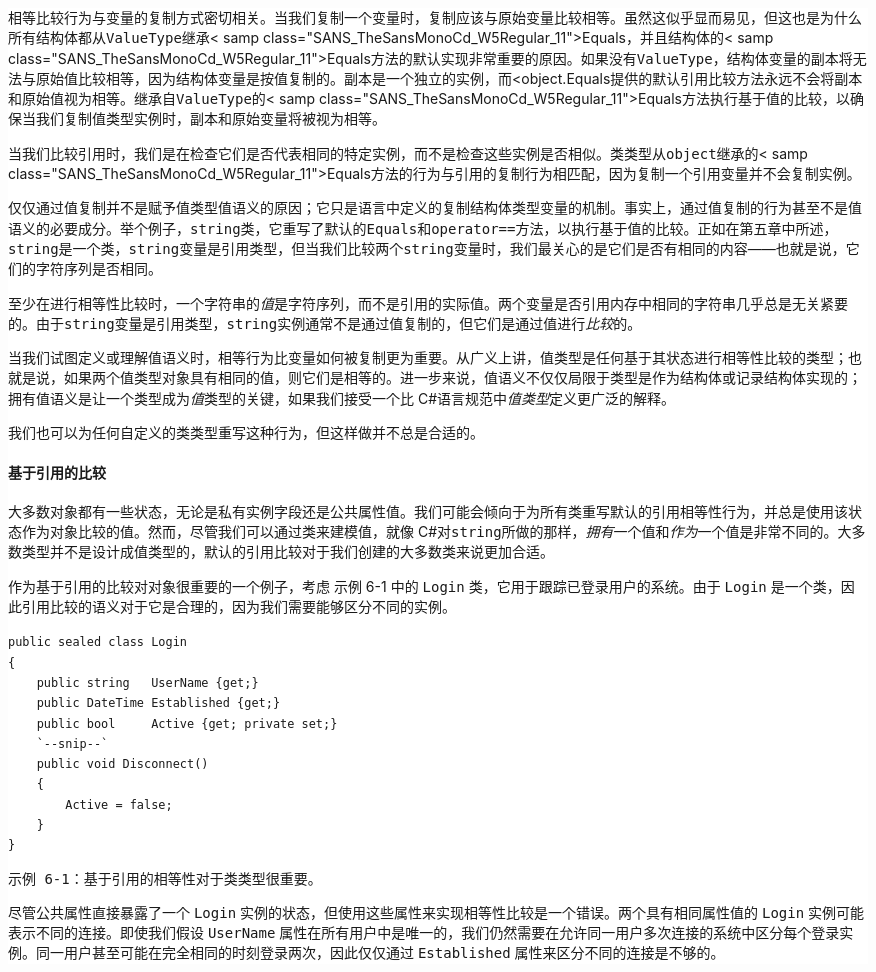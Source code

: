 相等比较行为与变量的复制方式密切相关。当我们复制一个变量时，复制应该与原始变量比较相等。虽然这似乎显而易见，但这也是为什么所有结构体都从<samp class="SANS_TheSansMonoCd_W5Regular_11">ValueType</samp>继承< samp class="SANS_TheSansMonoCd_W5Regular_11">Equals</samp>，并且结构体的< samp class="SANS_TheSansMonoCd_W5Regular_11">Equals</samp>方法的默认实现非常重要的原因。如果没有<samp class="SANS_TheSansMonoCd_W5Regular_11">ValueType</samp>，结构体变量的副本将无法与原始值比较相等，因为结构体变量是按值复制的。副本是一个独立的实例，而<object.Equals</samp>提供的默认引用比较方法永远不会将副本和原始值视为相等。继承自<samp class="SANS_TheSansMonoCd_W5Regular_11">ValueType</samp>的< samp class="SANS_TheSansMonoCd_W5Regular_11">Equals</samp>方法执行基于值的比较，以确保当我们复制值类型实例时，副本和原始变量将被视为相等。

当我们比较引用时，我们是在检查它们是否代表相同的特定实例，而不是检查这些实例是否相似。类类型从<samp class="SANS_TheSansMonoCd_W5Regular_11">object</samp>继承的< samp class="SANS_TheSansMonoCd_W5Regular_11">Equals</samp>方法的行为与引用的复制行为相匹配，因为复制一个引用变量并不会复制实例。

仅仅通过值复制并不是赋予值类型值语义的原因；它只是语言中定义的复制结构体类型变量的机制。事实上，通过值复制的行为甚至不是值语义的必要成分。举个例子，<samp class="SANS_TheSansMonoCd_W5Regular_11">string</samp>类，它重写了默认的<samp class="SANS_TheSansMonoCd_W5Regular_11">Equals</samp>和<samp class="SANS_TheSansMonoCd_W5Regular_11">operator==</samp>方法，以执行基于值的比较。正如在第五章中所述，<samp class="SANS_TheSansMonoCd_W5Regular_11">string</samp>是一个类，<samp class="SANS_TheSansMonoCd_W5Regular_11">string</samp>变量是引用类型，但当我们比较两个<samp class="SANS_TheSansMonoCd_W5Regular_11">string</samp>变量时，我们最关心的是它们是否有相同的内容——也就是说，它们的字符序列是否相同。

至少在进行相等性比较时，一个字符串的*值*是字符序列，而不是引用的实际值。两个变量是否引用内存中相同的字符串几乎总是无关紧要的。由于<samp class="SANS_TheSansMonoCd_W5Regular_11">string</samp>变量是引用类型，<samp class="SANS_TheSansMonoCd_W5Regular_11">string</samp>实例通常不是通过值复制的，但它们是通过值进行*比较*的。

当我们试图定义或理解值语义时，相等行为比变量如何被复制更为重要。从广义上讲，值类型是任何基于其状态进行相等性比较的类型；也就是说，如果两个值类型对象具有相同的值，则它们是相等的。进一步来说，值语义不仅仅局限于类型是作为结构体或记录结构体实现的；拥有值语义是让一个类型成为*值*类型的关键，如果我们接受一个比 C#语言规范中*值类型*定义更广泛的解释。

我们也可以为任何自定义的类类型重写这种行为，但这样做并不总是合适的。

#### <samp class="SANS_Futura_Std_Bold_Condensed_B_11">基于引用的比较</samp>

大多数对象都有一些状态，无论是私有实例字段还是公共属性值。我们可能会倾向于为所有类重写默认的引用相等性行为，并总是使用该状态作为对象比较的值。然而，尽管我们可以通过类来建模值，就像 C#对<samp class="SANS_TheSansMonoCd_W5Regular_11">string</samp>所做的那样，*拥有*一个值和*作为*一个值是非常不同的。大多数类型并不是设计成值类型的，默认的引用比较对于我们创建的大多数类来说更加合适。

作为基于引用的比较对对象很重要的一个例子，考虑 示例 6-1 中的 <samp class="SANS_TheSansMonoCd_W5Regular_11">Login</samp> 类，它用于跟踪已登录用户的系统。由于 <samp class="SANS_TheSansMonoCd_W5Regular_11">Login</samp> 是一个类，因此引用比较的语义对于它是合理的，因为我们需要能够区分不同的实例。

```
public sealed class Login
{
    public string   UserName {get;}
    public DateTime Established {get;}
    public bool     Active {get; private set;}
    `--snip--`
    public void Disconnect()
    {
        Active = false;
    }
}
```

<samp class="SANS_Futura_Std_Book_Oblique_I_11">示例 6-1：基于引用的相等性对于类类型很重要。</samp>

尽管公共属性直接暴露了一个 <samp class="SANS_TheSansMonoCd_W5Regular_11">Login</samp> 实例的状态，但使用这些属性来实现相等性比较是一个错误。两个具有相同属性值的 <samp class="SANS_TheSansMonoCd_W5Regular_11">Login</samp> 实例可能表示不同的连接。即使我们假设 <samp class="SANS_TheSansMonoCd_W5Regular_11">UserName</samp> 属性在所有用户中是唯一的，我们仍然需要在允许同一用户多次连接的系统中区分每个登录实例。同一用户甚至可能在完全相同的时刻登录两次，因此仅仅通过 <samp class="SANS_TheSansMonoCd_W5Regular_11">Established</samp> 属性来区分不同的连接是不够的。
